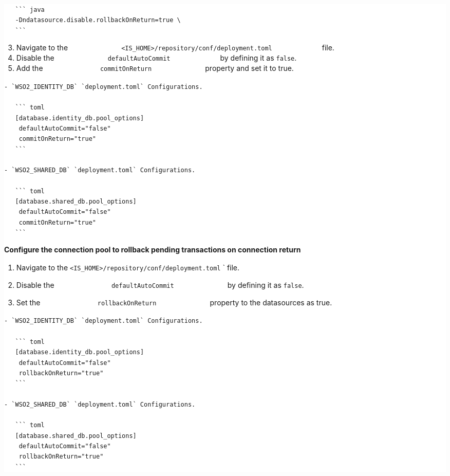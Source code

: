        ``` java
       -Dndatasource.disable.rollbackOnReturn=true \
       ```

  3.  Navigate to the
        `               <IS_HOME>/repository/conf/deployment.toml              `
        file.
  4.  Disable the `               defaultAutoCommit              `
        by defining it as `false`.
  5.  Add the `                commitOnReturn               `
        property and set it to true.
                         
    - `WSO2_IDENTITY_DB` `deployment.toml` Configurations.
        
       ``` toml
       [database.identity_db.pool_options]
        defaultAutoCommit="false"
        commitOnReturn="true"
       ```
       
    - `WSO2_SHARED_DB` `deployment.toml` Configurations.
            
       ``` toml
       [database.shared_db.pool_options]
        defaultAutoCommit="false"
        commitOnReturn="true"
       ```    
            
**Configure the connection pool to rollback pending transactions on connection return**

  1.  Navigate to the
        `<IS_HOME>/repository/conf/deployment.toml`            `
        file.
  2.  Disable the
        `                defaultAutoCommit               ` by
        defining it as `false`.

  3.  Set the `                rollbackOnReturn               `
        property to the datasources as true.


    - `WSO2_IDENTITY_DB` `deployment.toml` Configurations.
        
       ``` toml
       [database.identity_db.pool_options]
        defaultAutoCommit="false"
        rollbackOnReturn="true"
       ```
       
    - `WSO2_SHARED_DB` `deployment.toml` Configurations.
            
       ``` toml
       [database.shared_db.pool_options]
        defaultAutoCommit="false"
        rollbackOnReturn="true"
       ```
